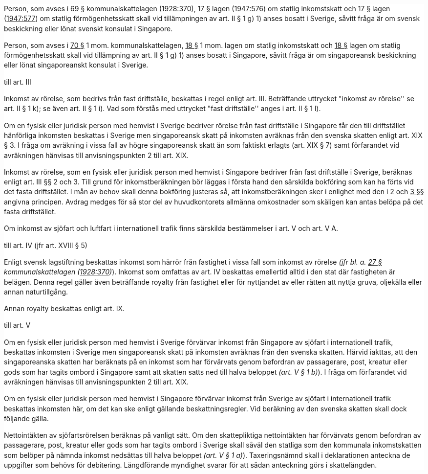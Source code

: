 Person, som avses i [69 §](#69) kommunalskattelagen ([1928:370](https://selex.se/eli/sfs/1928/370)), [17 §](#17) lagen ([1947:576](https://selex.se/eli/sfs/1947/576)) om statlig inkomstskatt och [17 §](#17) lagen ([1947:577](https://selex.se/eli/sfs/1947/577)) om statlig förmögenhetsskatt skall vid tillämpningen av art. II § 1 g) 1) anses bosatt i Sverige, såvitt fråga är om svensk beskickning eller lönat svenskt konsulat i Singapore.

Person, som avses i [70 §](#70) 1 mom. kommunalskattelagen, [18 §](#18) 1 mom. lagen om statlig inkomstskatt och [18 §](#18) lagen om statlig förmögenhetsskatt skall vid tillämpning av art. II § 1 g) 1) anses bosatt i Singapore, såvitt fråga är om singaporeansk beskickning eller lönat singaporeanskt konsulat i Sverige.

till art. III

Inkomst av rörelse, som bedrivs från fast driftställe, beskattas i regel enligt art. III. Beträffande uttrycket "inkomst av rörelse'' se art. II § 1 k); se även art. II § 1 i). Vad som förstås med uttrycket "fast driftställe'' anges i art. II § 1 l).

Om en fysisk eller juridisk person med hemvist i Sverige bedriver rörelse från fast driftställe i Singapore får den till driftstället hänförliga inkomsten beskattas i Sverige men singaporeansk skatt på inkomsten avräknas från den svenska skatten enligt art. XIX § 3. I fråga om avräkning i vissa fall av högre singaporeansk skatt än som faktiskt erlagts (art. XIX § 7) samt förfarandet vid avräkningen hänvisas till anvisningspunkten 2 till art. XIX.

Inkomst av rörelse, som en fysisk eller juridisk person med hemvist i Singapore bedriver från fast driftställe i Sverige, beräknas enligt art. III §§ 2 och 3. Till grund för inkomstberäkningen bör läggas i första hand den särskilda bokföring som kan ha förts vid det fasta driftstället. I mån av behov skall denna bokföring justeras så, att inkomstberäkningen sker i enlighet med den i 2 och [3 §](#3)§ angivna principen. Avdrag medges för så stor del av huvudkontorets allmänna omkostnader som skäligen kan antas belöpa på det fasta driftstället.

Om inkomst av sjöfart och luftfart i internationell trafik finns särskilda bestämmelser i art. V och art. V A.

till art. IV (jfr art. XVIII § 5)

Enligt svensk lagstiftning beskattas inkomst som härrör från fastighet i vissa fall som inkomst av rörelse *(jfr bl. a. [27 §](#27) kommunalskattelagen ([1928:370](https://selex.se/eli/sfs/1928/370))*). Inkomst som omfattas av art. IV beskattas emellertid alltid i den stat där fastigheten är belägen. Denna regel gäller även beträffande royalty från fastighet eller för nyttjandet av eller rätten att nyttja gruva, oljekälla eller annan naturtillgång.

Annan royalty beskattas enligt art. IX.

till art. V

Om en fysisk eller juridisk person med hemvist i Sverige förvärvar inkomst från Singapore av sjöfart i internationell trafik, beskattas inkomsten i Sverige men singaporeansk skatt på inkomsten avräknas från den svenska skatten. Härvid iakttas, att den singaporeanska skatten har beräknats på en inkomst som har förvärvats genom befordran av passagerare, post, kreatur eller gods som har tagits ombord i Singapore samt att skatten satts ned till halva beloppet *(art. V § 1 b)*). I fråga om förfarandet vid avräkningen hänvisas till anvisningspunkten 2 till art. XIX.

Om en fysisk eller juridisk person med hemvist i Singapore förvärvar inkomst från Sverige av sjöfart i internationell trafik beskattas inkomsten här, om det kan ske enligt gällande beskattningsregler. Vid beräkning av den svenska skatten skall dock följande gälla.

Nettointäkten av sjöfartsrörelsen beräknas på vanligt sätt. Om den skattepliktiga nettointäkten har förvärvats genom befordran av passagerare, post, kreatur eller gods som har tagits ombord i Sverige skall såväl den statliga som den kommunala inkomstskatten som belöper på nämnda inkomst nedsättas till halva beloppet *(art. V § 1 a)*). Taxeringsnämnd skall i deklarationen anteckna de uppgifter som behövs för debitering. Längdförande myndighet svarar för att sådan anteckning görs i skattelängden.
